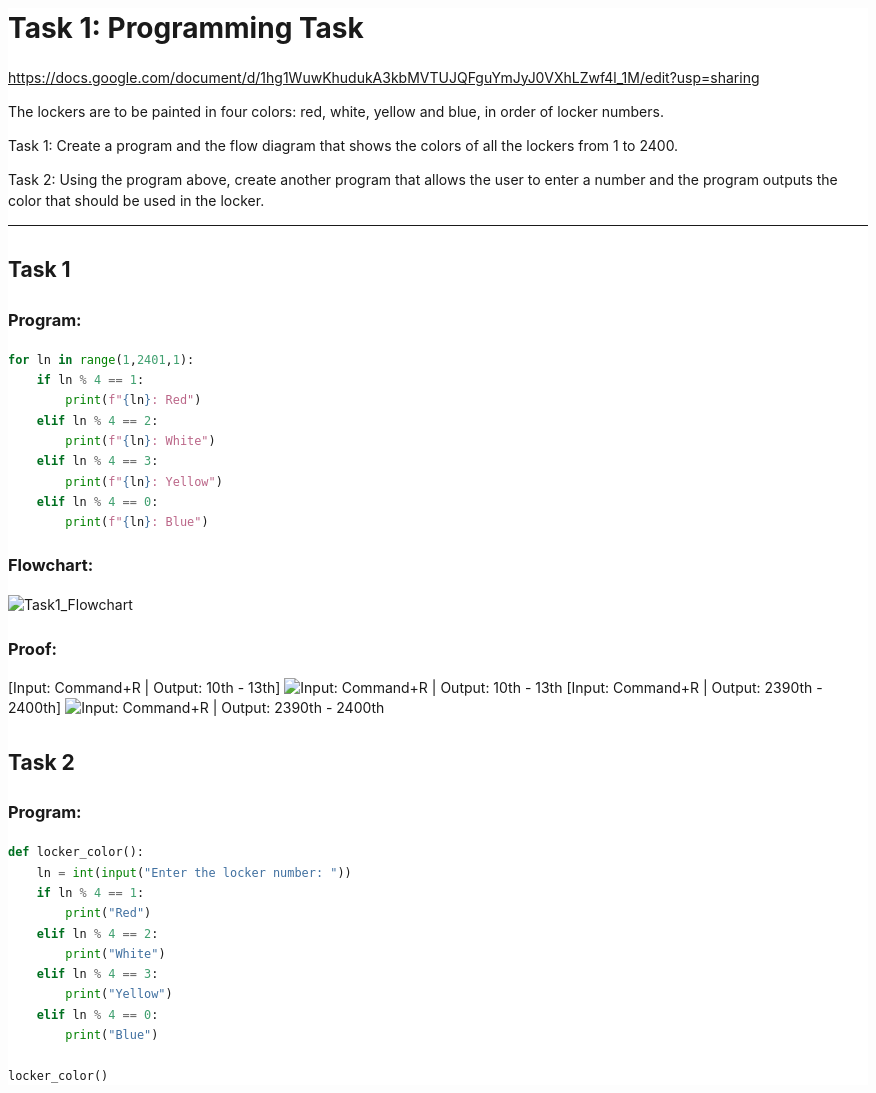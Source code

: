 # Task 1: Programming Task

https://docs.google.com/document/d/1hg1WuwKhudukA3kbMVTUJQFguYmJyJ0VXhLZwf4l_1M/edit?usp=sharing

The lockers are to be painted in four colors: red, white, yellow and blue, in order of locker numbers.

Task 1: Create a program and the flow diagram that shows the colors of all the lockers from 1 to 2400.

Task 2: Using the program above, create another program that allows the user to enter a number and the program outputs the color that should be used in the locker.


------------------------------------------------------------------------


## Task 1

### Program:
```.py
for ln in range(1,2401,1):
    if ln % 4 == 1:
        print(f"{ln}: Red")
    elif ln % 4 == 2:
        print(f"{ln}: White")
    elif ln % 4 == 3:
        print(f"{ln}: Yellow")
    elif ln % 4 == 0:
        print(f"{ln}: Blue")
```

### Flowchart:
![Task1_Flowchart](https://user-images.githubusercontent.com/112055140/194348635-65efec5e-3e18-4a5a-926b-c2640733f597.png)

### Proof:
[Input: Command+R | Output: 10th - 13th]
<img width="1048" alt="Input: Command+R | Output: 10th - 13th" src="https://user-images.githubusercontent.com/112055140/194220717-6d01a62f-a249-4797-9fca-cbdda52346b2.png">
[Input: Command+R | Output: 2390th - 2400th]
<img width="1046" alt="Input: Command+R | Output: 2390th - 2400th" src="https://user-images.githubusercontent.com/112055140/194220739-b08908d8-92b1-41bb-81a8-be9dd07d3dc9.png">


## Task 2

### Program:
```.py
def locker_color():
    ln = int(input("Enter the locker number: "))
    if ln % 4 == 1:
        print("Red")
    elif ln % 4 == 2:
        print("White")
    elif ln % 4 == 3:
        print("Yellow")
    elif ln % 4 == 0:
        print("Blue")

locker_color()
```
